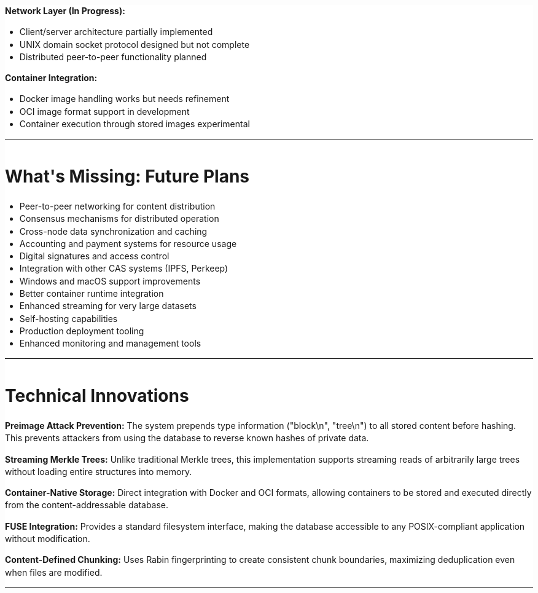 **Network Layer (In Progress):**
- Client/server architecture partially implemented
- UNIX domain socket protocol designed but not complete
- Distributed peer-to-peer functionality planned

**Container Integration:**
- Docker image handling works but needs refinement
- OCI image format support in development
- Container execution through stored images experimental

---

# What's Missing: Future Plans

- Peer-to-peer networking for content distribution  
- Consensus mechanisms for distributed operation
- Cross-node data synchronization and caching
- Accounting and payment systems for resource usage
- Digital signatures and access control
- Integration with other CAS systems (IPFS, Perkeep)
- Windows and macOS support improvements
- Better container runtime integration
- Enhanced streaming for very large datasets
- Self-hosting capabilities
- Production deployment tooling
- Enhanced monitoring and management tools

---

# Technical Innovations

**Preimage Attack Prevention:**
The system prepends type information ("block\n", "tree\n") to all stored content before hashing. This prevents attackers from using the database to reverse known hashes of private data.

**Streaming Merkle Trees:**
Unlike traditional Merkle trees, this implementation supports streaming reads of arbitrarily large trees without loading entire structures into memory.

**Container-Native Storage:**
Direct integration with Docker and OCI formats, allowing containers to be stored and executed directly from the content-addressable database.

**FUSE Integration:**
Provides a standard filesystem interface, making the database accessible to any POSIX-compliant application without modification.

**Content-Defined Chunking:**
Uses Rabin fingerprinting to create consistent chunk boundaries, maximizing deduplication even when files are modified.

---
